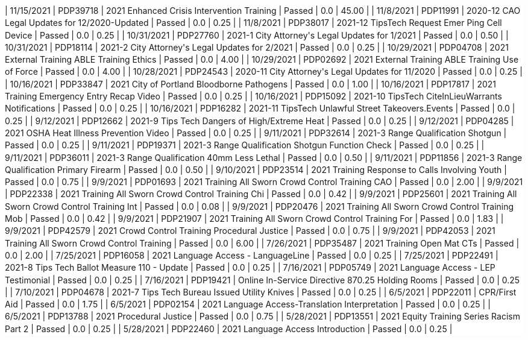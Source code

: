 | 11/15/2021 | PDP39718 | 2021 Enhanced Crisis Intervention Training | Passed | 0.0 | 45.00 |
| 11/8/2021 | PDP11991 | 2020-12 CAO Legal Updates for 12/2020-Updated | Passed | 0.0 | 0.25 |
| 11/8/2021 | PDP38017 | 2021-12 TipsTech Request Emer Ping Cell Device | Passed | 0.0 | 0.25 |
| 10/31/2021 | PDP27760 | 2021-1 City Attorney's Legal Updates for 1/2021 | Passed | 0.0 | 0.50 |
| 10/31/2021 | PDP18114 | 2021-2 City Attorney's Legal Updates for 2/2021 | Passed | 0.0 | 0.25 |
| 10/29/2021 | PDP04708 | 2021 External Training ABLE Training Ethics | Passed | 0.0 | 4.00 |
| 10/29/2021 | PDP02692 | 2021 External Training ABLE Training Use of Force | Passed | 0.0 | 4.00 |
| 10/28/2021 | PDP24543 | 2020-11 City Attorney's Legal Updates for 11/2020 | Passed | 0.0 | 0.25 |
| 10/16/2021 | PDP33847 | 2021 City of Portland Bloodborne Pathogens | Passed | 0.0 | 1.00 |
| 10/16/2021 | PDP17817 | 2021 Training Emergency Entry Recap Video | Passed | 0.0 | 0.25 |
| 10/16/2021 | PDP15092 | 2021-10 TipsTech CiteInLieuWarrants Notifications | Passed | 0.0 | 0.25 |
| 10/16/2021 | PDP16282 | 2021-11 TipsTech Unlawful Street Takeovers.Events | Passed | 0.0 | 0.25 |
| 9/12/2021 | PDP12662 | 2021-9 Tips  Tech Dangers of High/Extreme Heat | Passed | 0.0 | 0.25 |
| 9/12/2021 | PDP04285 | 2021 OSHA Heat Illness Prevention Video | Passed | 0.0 | 0.25 |
| 9/11/2021 | PDP32614 | 2021-3 Range Qualification Shotgun | Passed | 0.0 | 0.25 |
| 9/11/2021 | PDP19371 | 2021-3 Range Qualification Shotgun Function Check | Passed | 0.0 | 0.25 |
| 9/11/2021 | PDP36011 | 2021-3 Range Qualification 40mm Less Lethal | Passed | 0.0 | 0.50 |
| 9/11/2021 | PDP11856 | 2021-3 Range Qualification Primary Firearm | Passed | 0.0 | 0.50 |
| 9/10/2021 | PDP23514 | 2021 Training Response to Calls Involving Youth | Passed | 0.0 | 0.75 |
| 9/9/2021 | PDP01693 | 2021 Training All Sworn Crowd Control Training CAO | Passed | 0.0 | 2.00 |
| 9/9/2021 | PDP22338 | 2021 Training All Sworn Crowd Control Training Chi | Passed | 0.0 | 0.42 |
| 9/9/2021 | PDP25601 | 2021 Training All Sworn Crowd Control Training Int | Passed | 0.0 | 0.08 |
| 9/9/2021 | PDP20476 | 2021 Training All Sworn Crowd Control Training Mob | Passed | 0.0 | 0.42 |
| 9/9/2021 | PDP21907 | 2021 Training All Sworn Crowd Control Training For | Passed | 0.0 | 1.83 |
| 9/9/2021 | PDP42579 | 2021 Crowd Control Training Procedural Justice | Passed | 0.0 | 0.75 |
| 9/9/2021 | PDP42053 | 2021 Training All Sworn Crowd Control Training | Passed | 0.0 | 6.00 |
| 7/26/2021 | PDP35487 | 2021 Training Open Mat CTs | Passed | 0.0 | 2.00 |
| 7/25/2021 | PDP16058 | 2021 Language Access - LanguageLine | Passed | 0.0 | 0.25 |
| 7/25/2021 | PDP22491 | 2021-8 Tips  Tech Ballot Measure 110 - Update | Passed | 0.0 | 0.25 |
| 7/16/2021 | PDP05749 | 2021 Language Access - LEP Testimonial | Passed | 0.0 | 0.25 |
| 7/16/2021 | PDP19421 | Online In-Service Directive 870.25 Holding Rooms | Passed | 0.0 | 0.25 |
| 7/10/2021 | PDP04678 | 2021-7 Tips  Tech Bureau Issued Utility Knives | Passed | 0.0 | 0.25 |
| 6/5/2021 | PDP22011 | CPR/First Aid | Passed | 0.0 | 1.75 |
| 6/5/2021 | PDP02154 | 2021 Language Access-Translation  Interpretation | Passed | 0.0 | 0.25 |
| 6/5/2021 | PDP13788 | 2021 Procedural Justice | Passed | 0.0 | 0.75 |
| 5/28/2021 | PDP13551 | 2021 Equity Training Series Racism Part 2 | Passed | 0.0 | 0.25 |
| 5/28/2021 | PDP22460 | 2021 Language Access Introduction | Passed | 0.0 | 0.25 |